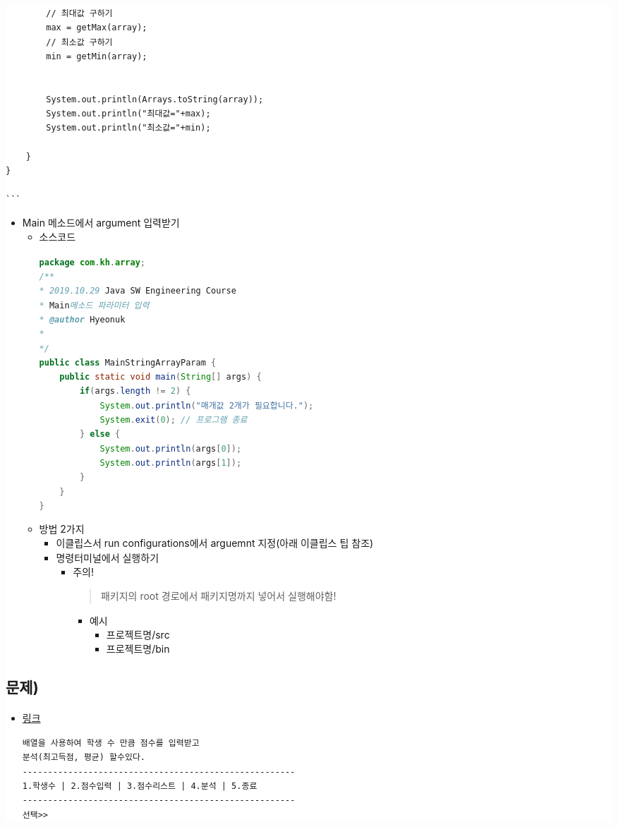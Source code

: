             // 최대값 구하기
            max = getMax(array);
            // 최소값 구하기
            min = getMin(array);
            
            
            System.out.println(Arrays.toString(array));
            System.out.println("최대값="+max);
            System.out.println("최소값="+min);
            
        }
    }

    ```
* Main 메소드에서 argument 입력받기 
    * 소스코드
        ```java
        package com.kh.array;
        /**
        * 2019.10.29 Java SW Engineering Course
        * Main메소드 파라미터 입력
        * @author Hyeonuk
        *
        */
        public class MainStringArrayParam {
            public static void main(String[] args) {
                if(args.length != 2) {
                    System.out.println("매개값 2개가 필요합니다.");
                    System.exit(0); // 프로그램 종료
                } else {
                    System.out.println(args[0]);
                    System.out.println(args[1]);			
                }
            }
        }

        ```
    * 방법 2가지
        * 이클립스서 run configurations에서 arguemnt 지정(아래 이클립스 팁 참조)
        * 명령터미널에서 실행하기 
            * 주의! 
                >패키지의 root 경로에서 패키지명까지 넣어서 실행해야함!  
                * 예시
                    * 프로젝트명/src 
                    * 프로젝트명/bin


## 문제) 
* [링크](https://cafe.naver.com/ulsankhjava/228)
    ```
    배열을 사용하여 학생 수 만큼 점수를 입력받고 
    분석(최고득점, 평균) 할수있다.
    ------------------------------------------------------
    1.학생수 | 2.점수입력 | 3.점수리스트 | 4.분석 | 5.종료
    ------------------------------------------------------
    선택>>
